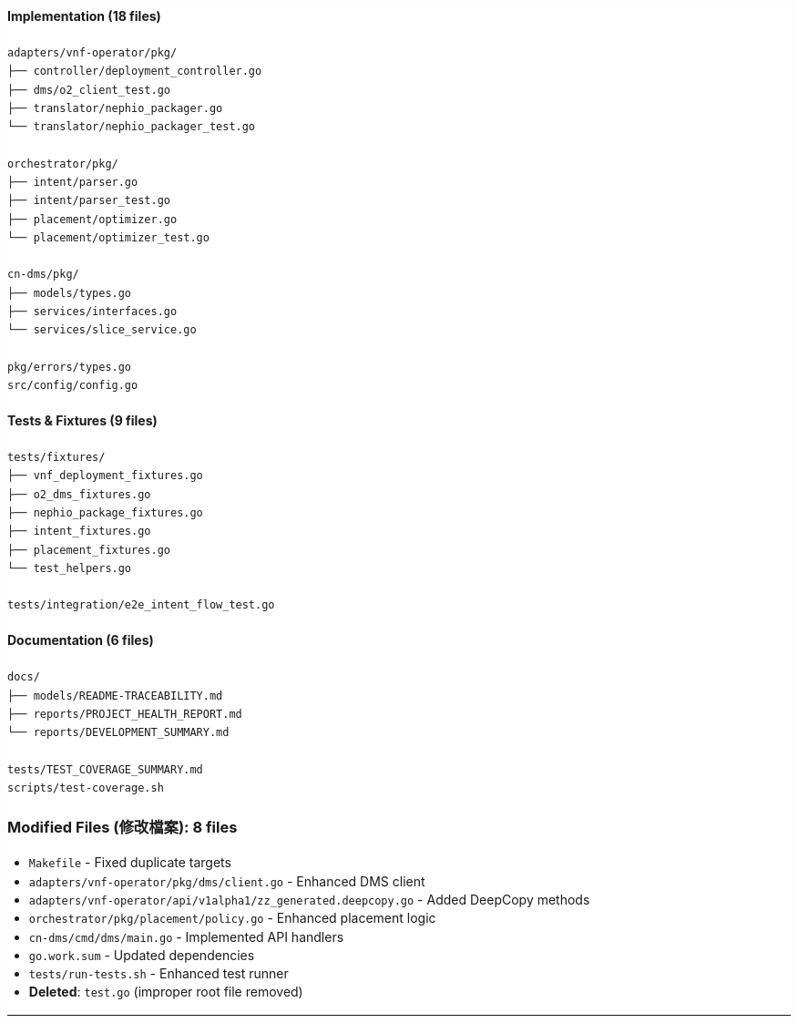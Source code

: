 #### Implementation (18 files)
```
adapters/vnf-operator/pkg/
├── controller/deployment_controller.go
├── dms/o2_client_test.go
├── translator/nephio_packager.go
└── translator/nephio_packager_test.go

orchestrator/pkg/
├── intent/parser.go
├── intent/parser_test.go
├── placement/optimizer.go
└── placement/optimizer_test.go

cn-dms/pkg/
├── models/types.go
├── services/interfaces.go
└── services/slice_service.go

pkg/errors/types.go
src/config/config.go
```

#### Tests & Fixtures (9 files)
```
tests/fixtures/
├── vnf_deployment_fixtures.go
├── o2_dms_fixtures.go
├── nephio_package_fixtures.go
├── intent_fixtures.go
├── placement_fixtures.go
└── test_helpers.go

tests/integration/e2e_intent_flow_test.go
```

#### Documentation (6 files)
```
docs/
├── models/README-TRACEABILITY.md
├── reports/PROJECT_HEALTH_REPORT.md
└── reports/DEVELOPMENT_SUMMARY.md

tests/TEST_COVERAGE_SUMMARY.md
scripts/test-coverage.sh
```

### **Modified Files** (修改檔案): **8 files**
- `Makefile` - Fixed duplicate targets
- `adapters/vnf-operator/pkg/dms/client.go` - Enhanced DMS client
- `adapters/vnf-operator/api/v1alpha1/zz_generated.deepcopy.go` - Added DeepCopy methods
- `orchestrator/pkg/placement/policy.go` - Enhanced placement logic
- `cn-dms/cmd/dms/main.go` - Implemented API handlers
- `go.work.sum` - Updated dependencies
- `tests/run-tests.sh` - Enhanced test runner
- **Deleted**: `test.go` (improper root file removed)

---
